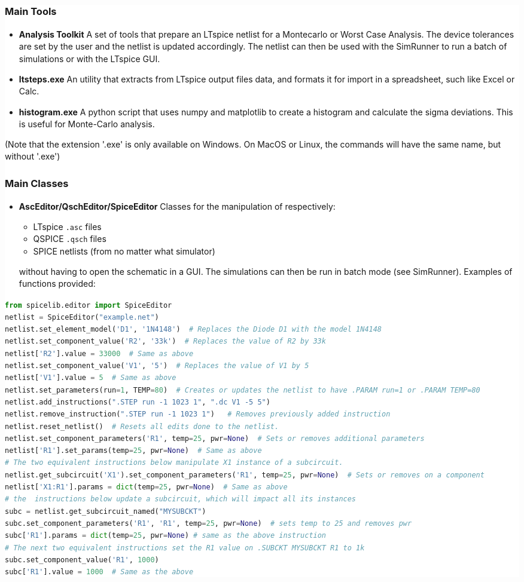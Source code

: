 ### Main Tools

* __Analysis Toolkit__
  A set of tools that prepare an LTspice netlist for a Montecarlo or Worst Case Analysis. The device tolerances are set by the user and the netlist is updated accordingly. The netlist can then be used with the SimRunner to run a batch of simulations or with the LTspice GUI.

* __ltsteps.exe__
  An utility that extracts from LTspice output files data, and formats it for import in a spreadsheet, such like Excel or Calc.

* __histogram.exe__
  A python script that uses numpy and matplotlib to create a histogram and calculate the sigma deviations. This is useful for Monte-Carlo analysis.

(Note that the extension '.exe' is only available on Windows. On MacOS or Linux, the commands will have the same name, but without '.exe')

### Main Classes

* __AscEditor/QschEditor/SpiceEditor__
  Classes for the manipulation of respectively:

  * LTspice `.asc` files
  * QSPICE `.qsch` files
  * SPICE netlists (from no matter what simulator)
  
  without having to open the schematic in a GUI. The simulations can then be run in batch mode (see SimRunner). Examples of functions provided:

```python
from spicelib.editor import SpiceEditor
netlist = SpiceEditor("example.net")
netlist.set_element_model('D1', '1N4148')  # Replaces the Diode D1 with the model 1N4148
netlist.set_component_value('R2', '33k')  # Replaces the value of R2 by 33k
netlist['R2'].value = 33000  # Same as above
netlist.set_component_value('V1', '5')  # Replaces the value of V1 by 5
netlist['V1'].value = 5  # Same as above
netlist.set_parameters(run=1, TEMP=80)  # Creates or updates the netlist to have .PARAM run=1 or .PARAM TEMP=80
netlist.add_instructions(".STEP run -1 1023 1", ".dc V1 -5 5")
netlist.remove_instruction(".STEP run -1 1023 1")   # Removes previously added instruction
netlist.reset_netlist()  # Resets all edits done to the netlist.
netlist.set_component_parameters('R1', temp=25, pwr=None)  # Sets or removes additional parameters
netlist['R1'].set_params(temp=25, pwr=None)  # Same as above
# The two equivalent instructions below manipulate X1 instance of a subcircuit.
netlist.get_subcircuit('X1').set_component_parameters('R1', temp=25, pwr=None)  # Sets or removes on a component
netlist['X1:R1'].params = dict(temp=25, pwr=None)  # Same as above
# the  instructions below update a subcircuit, which will impact all its instances
subc = netlist.get_subcircuit_named("MYSUBCKT")
subc.set_component_parameters('R1', 'R1', temp=25, pwr=None)  # sets temp to 25 and removes pwr
subc['R1'].params = dict(temp=25, pwr=None) # same as the above instruction
# The next two equivalent instructions set the R1 value on .SUBCKT MYSUBCKT R1 to 1k 
subc.set_component_value('R1', 1000)  
subc['R1'].value = 1000  # Same as the above
```
